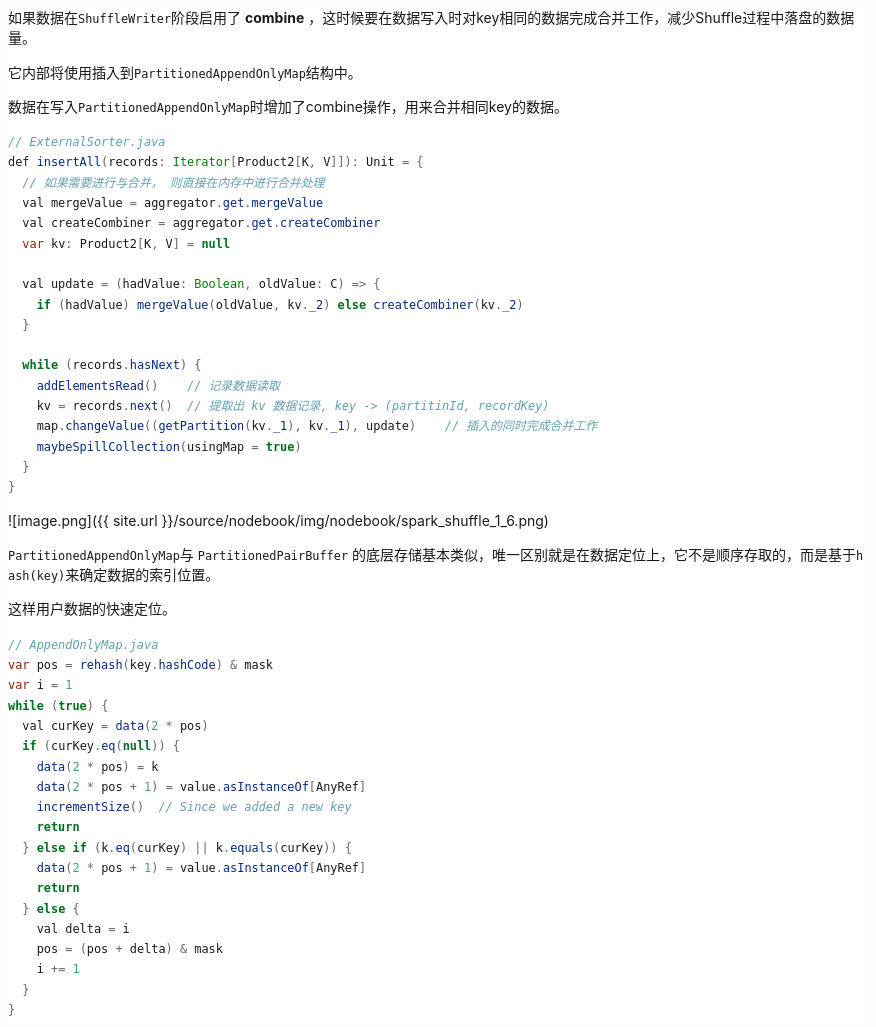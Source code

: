 如果数据在`ShuffleWriter`阶段启用了 **combine** ，这时候要在数据写入时对key相同的数据完成合并工作，减少Shuffle过程中落盘的数据量。

它内部将使用插入到`PartitionedAppendOnlyMap`结构中。

数据在写入`PartitionedAppendOnlyMap`时增加了combine操作，用来合并相同key的数据。

```java
// ExternalSorter.java
def insertAll(records: Iterator[Product2[K, V]]): Unit = {
  // 如果需要进行与合并， 则直接在内存中进行合并处理
  val mergeValue = aggregator.get.mergeValue
  val createCombiner = aggregator.get.createCombiner
  var kv: Product2[K, V] = null

  val update = (hadValue: Boolean, oldValue: C) => {
    if (hadValue) mergeValue(oldValue, kv._2) else createCombiner(kv._2)
  }

  while (records.hasNext) {
    addElementsRead()    // 记录数据读取
    kv = records.next()  // 提取出 kv 数据记录, key -> (partitinId, recordKey)
    map.changeValue((getPartition(kv._1), kv._1), update)    // 插入的同时完成合并工作
    maybeSpillCollection(usingMap = true)
  }
}
```

![image.png]({{ site.url }}/source/nodebook/img/nodebook/spark_shuffle_1_6.png)

`PartitionedAppendOnlyMap`与 `PartitionedPairBuffer` 的底层存储基本类似，唯一区别就是在数据定位上，它不是顺序存取的，而是基于`hash(key)`来确定数据的索引位置。

这样用户数据的快速定位。

```java
// AppendOnlyMap.java
var pos = rehash(key.hashCode) & mask
var i = 1
while (true) {
  val curKey = data(2 * pos)
  if (curKey.eq(null)) {
    data(2 * pos) = k
    data(2 * pos + 1) = value.asInstanceOf[AnyRef]
    incrementSize()  // Since we added a new key
    return
  } else if (k.eq(curKey) || k.equals(curKey)) {
    data(2 * pos + 1) = value.asInstanceOf[AnyRef]
    return
  } else {
    val delta = i
    pos = (pos + delta) & mask
    i += 1
  }
}
```
